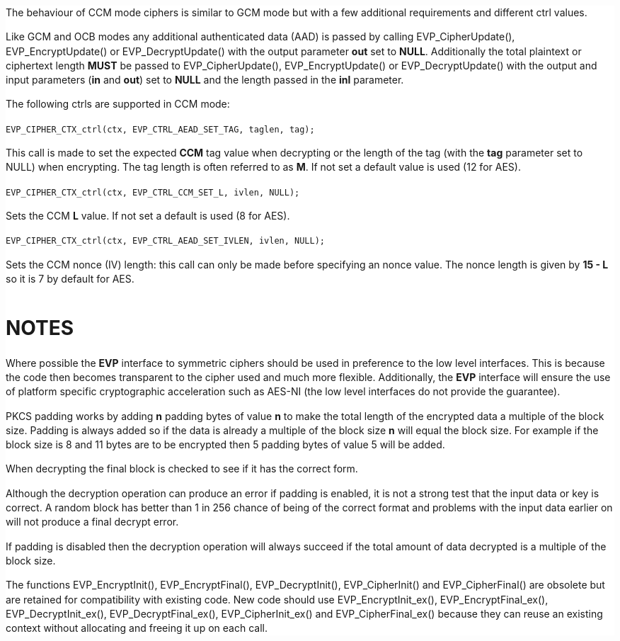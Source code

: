 The behaviour of CCM mode ciphers is similar to GCM mode but with a few
additional requirements and different ctrl values.

Like GCM and OCB modes any additional authenticated data (AAD) is passed by calling
EVP\_CipherUpdate(), EVP\_EncryptUpdate() or EVP\_DecryptUpdate() with the output
parameter **out** set to **NULL**. Additionally the total plaintext or ciphertext
length **MUST** be passed to EVP\_CipherUpdate(), EVP\_EncryptUpdate() or
EVP\_DecryptUpdate() with the output and input parameters (**in** and **out**)
set to **NULL** and the length passed in the **inl** parameter.

The following ctrls are supported in CCM mode:

    EVP_CIPHER_CTX_ctrl(ctx, EVP_CTRL_AEAD_SET_TAG, taglen, tag);

This call is made to set the expected **CCM** tag value when decrypting or
the length of the tag (with the **tag** parameter set to NULL) when encrypting.
The tag length is often referred to as **M**. If not set a default value is
used (12 for AES).

    EVP_CIPHER_CTX_ctrl(ctx, EVP_CTRL_CCM_SET_L, ivlen, NULL);

Sets the CCM **L** value. If not set a default is used (8 for AES).

    EVP_CIPHER_CTX_ctrl(ctx, EVP_CTRL_AEAD_SET_IVLEN, ivlen, NULL);

Sets the CCM nonce (IV) length: this call can only be made before specifying
an nonce value. The nonce length is given by **15 - L** so it is 7 by default
for AES.

# NOTES

Where possible the **EVP** interface to symmetric ciphers should be used in
preference to the low level interfaces. This is because the code then becomes
transparent to the cipher used and much more flexible. Additionally, the
**EVP** interface will ensure the use of platform specific cryptographic
acceleration such as AES-NI (the low level interfaces do not provide the
guarantee).

PKCS padding works by adding **n** padding bytes of value **n** to make the total
length of the encrypted data a multiple of the block size. Padding is always
added so if the data is already a multiple of the block size **n** will equal
the block size. For example if the block size is 8 and 11 bytes are to be
encrypted then 5 padding bytes of value 5 will be added.

When decrypting the final block is checked to see if it has the correct form.

Although the decryption operation can produce an error if padding is enabled,
it is not a strong test that the input data or key is correct. A random block
has better than 1 in 256 chance of being of the correct format and problems with
the input data earlier on will not produce a final decrypt error.

If padding is disabled then the decryption operation will always succeed if
the total amount of data decrypted is a multiple of the block size.

The functions EVP\_EncryptInit(), EVP\_EncryptFinal(), EVP\_DecryptInit(),
EVP\_CipherInit() and EVP\_CipherFinal() are obsolete but are retained for
compatibility with existing code. New code should use EVP\_EncryptInit\_ex(),
EVP\_EncryptFinal\_ex(), EVP\_DecryptInit\_ex(), EVP\_DecryptFinal\_ex(),
EVP\_CipherInit\_ex() and EVP\_CipherFinal\_ex() because they can reuse an
existing context without allocating and freeing it up on each call.
